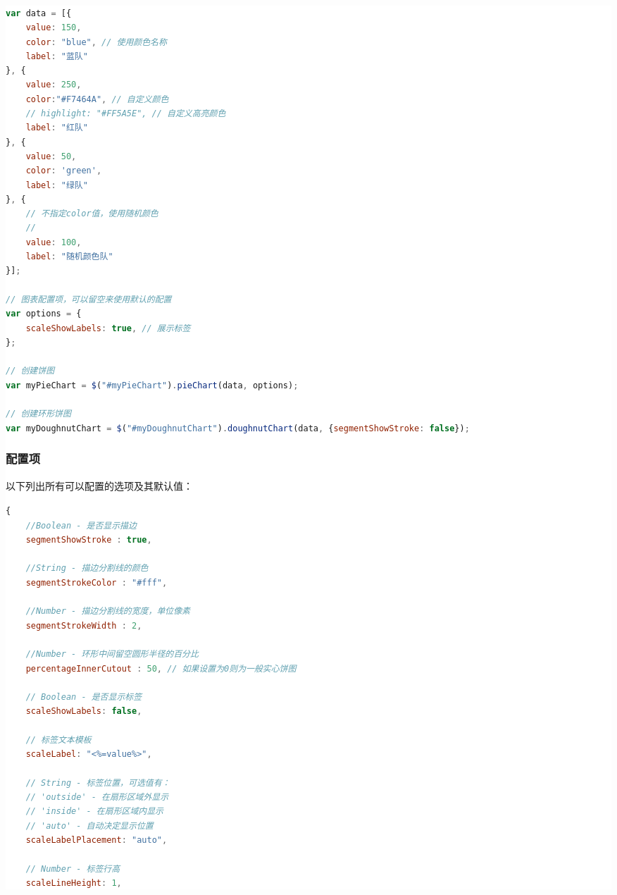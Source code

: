 ```js
var data = [{
    value: 150,
    color: "blue", // 使用颜色名称
    label: "蓝队"
}, {
    value: 250,
    color:"#F7464A", // 自定义颜色
    // highlight: "#FF5A5E", // 自定义高亮颜色
    label: "红队"
}, {
    value: 50,
    color: 'green',
    label: "绿队"
}, {
    // 不指定color值，使用随机颜色
    // 
    value: 100,
    label: "随机颜色队"
}];

// 图表配置项，可以留空来使用默认的配置
var options = {
    scaleShowLabels: true, // 展示标签
};

// 创建饼图
var myPieChart = $("#myPieChart").pieChart(data, options);

// 创建环形饼图
var myDoughnutChart = $("#myDoughnutChart").doughnutChart(data, {segmentShowStroke: false});
```

### 配置项

以下列出所有可以配置的选项及其默认值：

```js
{
    //Boolean - 是否显示描边
    segmentShowStroke : true,

    //String - 描边分割线的颜色
    segmentStrokeColor : "#fff",

    //Number - 描边分割线的宽度，单位像素
    segmentStrokeWidth : 2,

    //Number - 环形中间留空圆形半径的百分比
    percentageInnerCutout : 50, // 如果设置为0则为一般实心饼图

    // Boolean - 是否显示标签
    scaleShowLabels: false,

    // 标签文本模板
    scaleLabel: "<%=value%>",

    // String - 标签位置，可选值有：
    // 'outside' - 在扇形区域外显示
    // 'inside' - 在扇形区域内显示
    // 'auto' - 自动决定显示位置
    scaleLabelPlacement: "auto",

    // Number - 标签行高
    scaleLineHeight: 1,
```